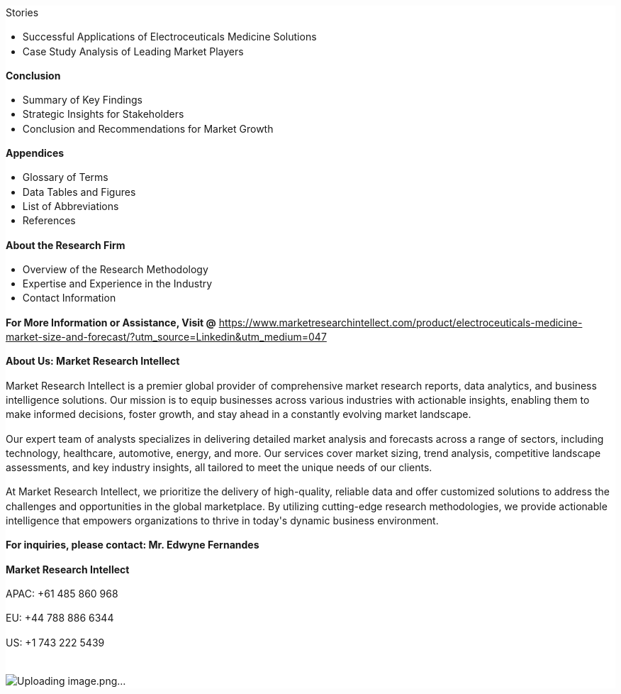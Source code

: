 Stories</strong></p><ul><li>Successful Applications of Electroceuticals Medicine Solutions</li><li>Case Study Analysis of Leading Market Players</li></ul><p><strong>Conclusion</strong></p><ul><li>Summary of Key Findings</li><li>Strategic Insights for Stakeholders</li><li>Conclusion and Recommendations for Market Growth</li></ul><p><strong>Appendices</strong></p><ul><li>Glossary of Terms</li><li>Data Tables and Figures</li><li>List of Abbreviations</li><li>References</li></ul><p><strong>About the Research Firm</strong></p><ul><li>Overview of the Research Methodology</li><li>Expertise and Experience in the Industry</li><li>Contact Information</li></ul></div><div class="article-main__content" data-test-id="publishing-text-block"><p><span class="font-[700]"><strong>For More Information or Assistance, Visit @</strong>&nbsp;<a href="https://www.marketresearchintellect.com/product/electroceuticals-medicine-market-size-and-forecast/?utm_source=Linkedin&utm_medium=047">https://www.marketresearchintellect.com/product/electroceuticals-medicine-market-size-and-forecast/?utm_source=Linkedin&utm_medium=047</a></span></p><p><strong>About Us: Market Research Intellect</strong></p><p>Market Research Intellect is a premier global provider of comprehensive market research reports, data analytics, and business intelligence solutions. Our mission is to equip businesses across various industries with actionable insights, enabling them to make informed decisions, foster growth, and stay ahead in a constantly evolving market landscape.</p><p>Our expert team of analysts specializes in delivering detailed market analysis and forecasts across a range of sectors, including technology, healthcare, automotive, energy, and more. Our services cover market sizing, trend analysis, competitive landscape assessments, and key industry insights, all tailored to meet the unique needs of our clients.</p><p>At Market Research Intellect, we prioritize the delivery of high-quality, reliable data and offer customized solutions to address the challenges and opportunities in the global marketplace. By utilizing cutting-edge research methodologies, we provide actionable intelligence that empowers organizations to thrive in today's dynamic business environment.</p><p><strong>For inquiries, please contact: Mr. Edwyne Fernandes</strong></p><p><strong>Market Research Intellect</strong></p><p>APAC: +61 485 860 968</p><p>EU: +44 788 886 6344</p><p>US: +1 743 222 5439</p></div><div class="article-main__content" data-test-id="publishing-text-block">&nbsp;</div>
![Uploading image.png…]()
